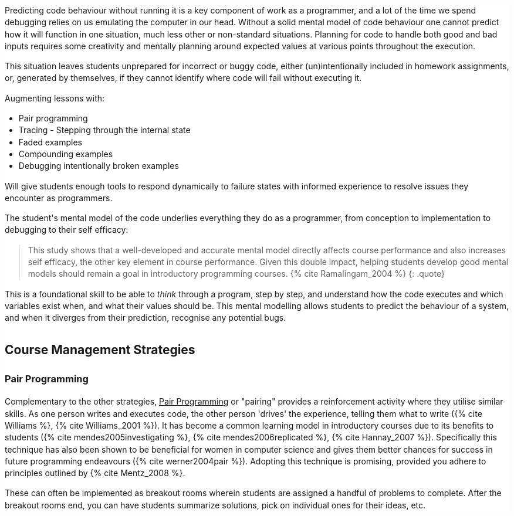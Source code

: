 Predicting code behaviour without running it is a key component of work as a
programmer, and a lot of the time we spend debugging relies on us emulating
the computer in our head. Without a solid mental model of code behaviour
one cannot predict how it will function in one situation, much less other or
non-standard situations. Planning for code to handle both good and bad
inputs requires some creativity and mentally planning around expected values
at various points throughout the execution.

This situation leaves students unprepared for incorrect or buggy code,
either (un)intentionally included in homework assignments, or, generated by
themselves, if they cannot identify where code will fail without executing
it.

Augmenting lessons with:

- Pair programming
- Tracing - Stepping through the internal state
- Faded examples
- Compounding examples
- Debugging intentionally broken examples

Will give students enough tools to respond dynamically to failure
states with informed experience to resolve issues they encounter as programmers.

The student's mental model of the code underlies everything they do as a programmer, from conception to implementation to debugging to their self efficacy:

> This study shows that a well-developed and accurate mental model directly
> affects course performance and also increases self efficacy, the other key
> element in course performance. Given this double impact, helping students
> develop good mental models should remain a goal in introductory programming
> courses. {% cite Ramalingam_2004 %}
{: .quote}

This is a foundational skill to be able to *think* through a program, step by step, and understand how the code executes and which variables exist when, and what their values should be. This mental modelling allows students to predict the behaviour of a system, and when it diverges from their prediction, recognise any potential bugs.

## Course Management Strategies

### Pair Programming

Complementary to the other strategies, [Pair Programming](https://en.wikipedia.org/wiki/Pair_programming) or "pairing" provides a reinforcement activity where they utilise similar skills. As one person writes and executes code, the other person 'drives' the experience, telling them what to write ({% cite Williams %}, {% cite Williams_2001 %}). It has become a common learning model in introductory courses due to its benefits to students ({% cite mendes2005investigating %}, {% cite mendes2006replicated %}, {% cite Hannay_2007 %}). Specifically this technique has also been shown to be beneficial for women in computer science and gives them better chances for success in future programming endeavours ({% cite werner2004pair %}). Adopting this technique is promising, provided you adhere to principles outlined by {% cite Mentz_2008 %}.

These can often be implemented as breakout rooms wherein students are assigned a handful of problems to complete. After the breakout rooms end, you can have students summarize solutions, pick on individual ones for their ideas, etc.
